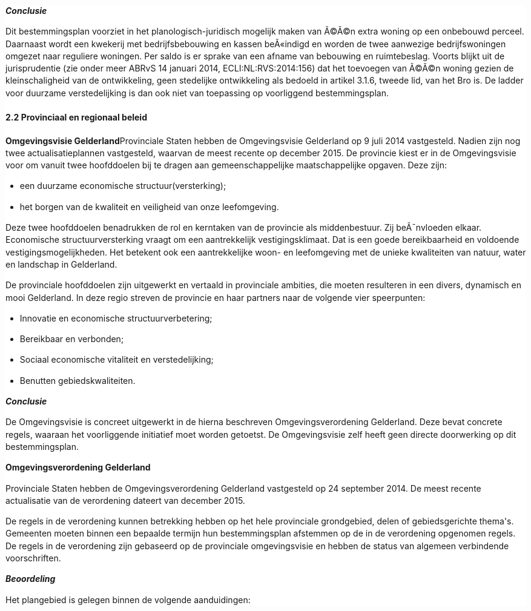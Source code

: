 ***Conclusie***

Dit bestemmingsplan voorziet in het planologisch\-juridisch mogelijk maken van Ã©Ã©n extra woning op een onbebouwd perceel. Daarnaast wordt een kwekerij met bedrijfsbebouwing en kassen beÃ«indigd en worden de twee aanwezige bedrijfswoningen omgezet naar reguliere woningen. Per saldo is er sprake van een afname van bebouwing en ruimtebeslag. Voorts blijkt uit de jurisprudentie (zie onder meer ABRvS 14 januari 2014, ECLI:NL:RVS:2014:156\) dat het toevoegen van Ã©Ã©n woning gezien de kleinschaligheid van de ontwikkeling, geen stedelijke ontwikkeling als bedoeld in artikel 3\.1\.6, tweede lid, van het Bro is. De ladder voor duurzame verstedelijking is dan ook niet van toepassing op voorliggend bestemmingsplan.

#### 2\.2 Provinciaal en regionaal beleid

**Omgevingsvisie Gelderland**Provinciale Staten hebben de Omgevingsvisie Gelderland op 9 juli 2014 vastgesteld. Nadien zijn nog twee actualisatieplannen vastgesteld, waarvan de meest recente op december 2015\. De provincie kiest er in de Omgevingsvisie voor om vanuit twee hoofddoelen bij te dragen aan gemeenschappelijke maatschappelijke opgaven. Deze zijn:

* een duurzame economische structuur(versterking);

* het borgen van de kwaliteit en veiligheid van onze leefomgeving.

Deze twee hoofddoelen benadrukken de rol en kerntaken van de provincie als middenbestuur. Zij beÃ¯nvloeden elkaar. Economische structuurversterking vraagt om een aantrekkelijk vestigingsklimaat. Dat is een goede bereikbaarheid en voldoende vestigingsmogelijkheden. Het betekent ook een aantrekkelijke woon\- en leefomgeving met de unieke kwaliteiten van natuur, water en landschap in Gelderland.

De provinciale hoofddoelen zijn uitgewerkt en vertaald in provinciale ambities, die moeten resulteren in een divers, dynamisch en mooi Gelderland. In deze regio streven de provincie en haar partners naar de volgende vier speerpunten:

* Innovatie en economische structuurverbetering;

* Bereikbaar en verbonden;

* Sociaal economische vitaliteit en verstedelijking;

* Benutten gebiedskwaliteiten.

***Conclusie***

De Omgevingsvisie is concreet uitgewerkt in de hierna beschreven Omgevingsverordening Gelderland. Deze bevat concrete regels, waaraan het voorliggende initiatief moet worden getoetst. De Omgevingsvisie zelf heeft geen directe doorwerking op dit bestemmingsplan.

**Omgevingsverordening Gelderland**

Provinciale Staten hebben de Omgevingsverordening Gelderland vastgesteld op 24 september 2014\. De meest recente actualisatie van de verordening dateert van december 2015\.

De regels in de verordening kunnen betrekking hebben op het hele provinciale grondgebied, delen of gebiedsgerichte thema's. Gemeenten moeten binnen een bepaalde termijn hun bestemmingsplan afstemmen op de in de verordening opgenomen regels. De regels in de verordening zijn gebaseerd op de provinciale omgevingsvisie en hebben de status van algemeen verbindende voorschriften.

***Beoordeling***

Het plangebied is gelegen binnen de volgende aanduidingen:
